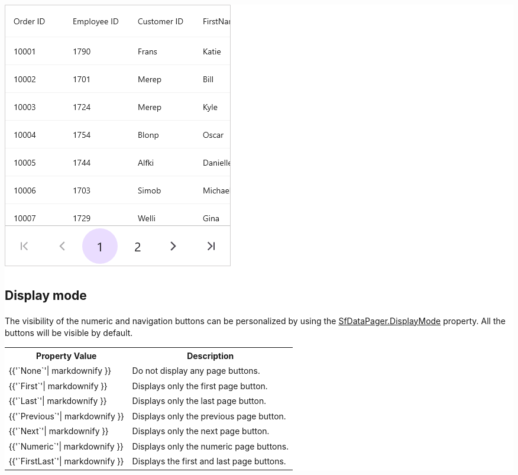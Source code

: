![Button size and Font size of .NET MAUI DataGrid](Images\paging\maui-datagrid-buttonsize-and-fontsize.png)

## Display mode

The visibility of the numeric and navigation buttons can be personalized by using the [SfDataPager.DisplayMode](https://help.syncfusion.com/cr/maui/Syncfusion.Maui.DataGrid.DataPager.SfDataPager.html#Syncfusion_Maui_DataGrid_DataPager_SfDataPager_DisplayMode) property. All the buttons will be visible by default.

<table>
<tr>
<th> Property Value </th>
<th> Description </th>
</tr>
<tr>
<td> {{'`None`'| markdownify }} </td>
<td> Do not display any page buttons.</td>
</tr>
<tr>
<td> {{'`First`'| markdownify }} </td>
<td> Displays only the first page button.</td>
</tr>
<tr>
<td> {{'`Last`'| markdownify }} </td>
<td> Displays only the last page button.</td>
</tr>
<tr>
<td> {{'`Previous`'| markdownify }} </td>
<td> Displays only the previous page button.</td>
</tr>
<tr>
<td> {{'`Next`'| markdownify }} </td>
<td> Displays only the next page button.</td>
</tr>
<tr>
<td> {{'`Numeric`'| markdownify }} </td>
<td> Displays only the numeric page buttons.</td>
</tr>
<tr>
<td> {{'`FirstLast`'| markdownify }} </td>
<td> Displays the first and last page buttons.</td>